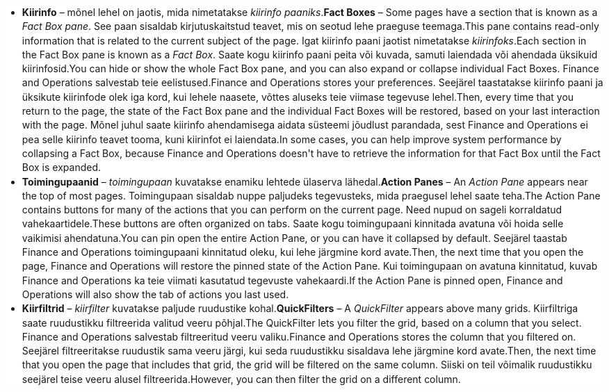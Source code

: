 - <span data-ttu-id="2b861-140">**Kiirinfo** – mõnel lehel on jaotis, mida nimetatakse *kiirinfo paaniks*.</span><span class="sxs-lookup"><span data-stu-id="2b861-140">**Fact Boxes** – Some pages have a section that is known as a *Fact Box pane*.</span></span> <span data-ttu-id="2b861-141">See paan sisaldab kirjutuskaitstud teavet, mis on seotud lehe praeguse teemaga.</span><span class="sxs-lookup"><span data-stu-id="2b861-141">This pane contains read-only information that is related to the current subject of the page.</span></span> <span data-ttu-id="2b861-142">Igat kiirinfo paani jaotist nimetatakse *kiirinfoks*.</span><span class="sxs-lookup"><span data-stu-id="2b861-142">Each section in the Fact Box pane is known as a *Fact Box*.</span></span> <span data-ttu-id="2b861-143">Saate kogu kiirinfo paani peita või kuvada, samuti laiendada või ahendada üksikuid kiirinfosid.</span><span class="sxs-lookup"><span data-stu-id="2b861-143">You can hide or show the whole Fact Box pane, and you can also expand or collapse individual Fact Boxes.</span></span> <span data-ttu-id="2b861-144">Finance and Operations salvestab teie eelistused.</span><span class="sxs-lookup"><span data-stu-id="2b861-144">Finance and Operations stores your preferences.</span></span> <span data-ttu-id="2b861-145">Seejärel taastatakse kiirinfo paani ja üksikute kiirinfode olek iga kord, kui lehele naasete, võttes aluseks teie viimase tegevuse lehel.</span><span class="sxs-lookup"><span data-stu-id="2b861-145">Then, every time that you return to the page, the state of the Fact Box pane and the individual Fact Boxes will be restored, based on your last interaction with the page.</span></span> <span data-ttu-id="2b861-146">Mõnel juhul saate kiirinfo ahendamisega aidata süsteemi jõudlust parandada, sest Finance and Operations ei pea selle kiirinfo teavet tooma, kuni kiirinfot ei laiendata.</span><span class="sxs-lookup"><span data-stu-id="2b861-146">In some cases, you can help improve system performance by collapsing a Fact Box, because Finance and Operations doesn't have to retrieve the information for that Fact Box until the Fact Box is expanded.</span></span>
- <span data-ttu-id="2b861-147">**Toimingupaanid** – *toimingupaan* kuvatakse enamiku lehtede ülaserva lähedal.</span><span class="sxs-lookup"><span data-stu-id="2b861-147">**Action Panes** – An *Action Pane* appears near the top of most pages.</span></span> <span data-ttu-id="2b861-148">Toimingupaan sisaldab nuppe paljudeks tegevusteks, mida praegusel lehel saate teha.</span><span class="sxs-lookup"><span data-stu-id="2b861-148">The Action Pane contains buttons for many of the actions that you can perform on the current page.</span></span> <span data-ttu-id="2b861-149">Need nupud on sageli korraldatud vahekaartidele.</span><span class="sxs-lookup"><span data-stu-id="2b861-149">These buttons are often organized on tabs.</span></span> <span data-ttu-id="2b861-150">Saate kogu toimingupaani kinnitada avatuna või hoida selle vaikimisi ahendatuna.</span><span class="sxs-lookup"><span data-stu-id="2b861-150">You can pin open the entire Action Pane, or you can have it collapsed by default.</span></span> <span data-ttu-id="2b861-151">Seejärel taastab Finance and Operations toimingupaani kinnitatud oleku, kui lehe järgmine kord avate.</span><span class="sxs-lookup"><span data-stu-id="2b861-151">Then, the next time that you open the page, Finance and Operations will restore the pinned state of the Action Pane.</span></span> <span data-ttu-id="2b861-152">Kui toimingupaan on avatuna kinnitatud, kuvab Finance and Operations ka teie viimati kasutatud tegevuste vahekaardi.</span><span class="sxs-lookup"><span data-stu-id="2b861-152">If the Action Pane is pinned open, Finance and Operations will also show the tab of actions you last used.</span></span>
- <span data-ttu-id="2b861-153">**Kiirfiltrid** – *kiirfilter* kuvatakse paljude ruudustike kohal.</span><span class="sxs-lookup"><span data-stu-id="2b861-153">**QuickFilters** – A *QuickFilter* appears above many grids.</span></span> <span data-ttu-id="2b861-154">Kiirfiltriga saate ruudustikku filtreerida valitud veeru põhjal.</span><span class="sxs-lookup"><span data-stu-id="2b861-154">The QuickFilter lets you filter the grid, based on a column that you select.</span></span> <span data-ttu-id="2b861-155">Finance and Operations salvestab filtreeritud veeru valiku.</span><span class="sxs-lookup"><span data-stu-id="2b861-155">Finance and Operations stores the column that you filtered on.</span></span> <span data-ttu-id="2b861-156">Seejärel filtreeritakse ruudustik sama veeru järgi, kui seda ruudustikku sisaldava lehe järgmine kord avate.</span><span class="sxs-lookup"><span data-stu-id="2b861-156">Then, the next time that you open the page that includes that grid, the grid will be filtered on the same column.</span></span> <span data-ttu-id="2b861-157">Siiski on teil võimalik ruudustikku seejärel teise veeru alusel filtreerida.</span><span class="sxs-lookup"><span data-stu-id="2b861-157">However, you can then filter the grid on a different column.</span></span>